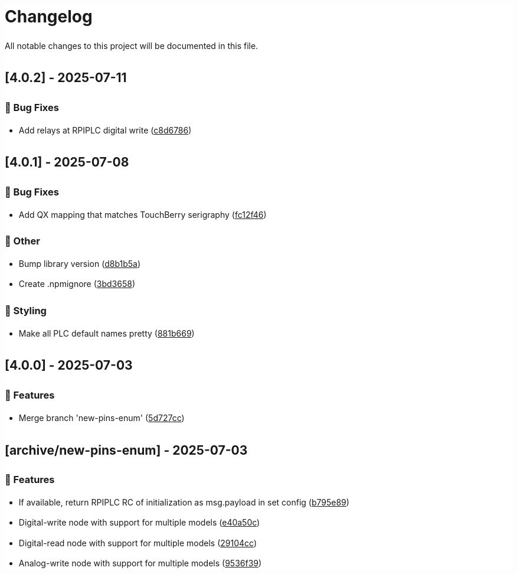 # Changelog

All notable changes to this project will be documented in this file.

## [4.0.2] - 2025-07-11

### 🐛 Bug Fixes

- Add relays at RPIPLC digital write ([c8d6786](c8d67863ff56d84d1c8767a4844aa79677ea9d90))


## [4.0.1] - 2025-07-08

### 🐛 Bug Fixes

- Add QX mapping that matches TouchBerry serigraphy ([fc12f46](fc12f46fe04565f9ebd272066b5ba19f77435e50))


### 💼 Other

- Bump library version ([d8b1b5a](d8b1b5a9b8b598fc2af3b22a12371265504f30e7))

- Create .npmignore ([3bd3658](3bd3658e60439cc55eeb64791ff2673cecbbbab1))


### 🎨 Styling

- Make all PLC default names pretty ([881b669](881b669114f65eb2ec9df958e7bca3908ad438b4))


## [4.0.0] - 2025-07-03

### 🚀 Features

- Merge branch 'new-pins-enum' ([5d727cc](5d727ccb6abddf694093f38c88f773edae0f26ff))


## [archive/new-pins-enum] - 2025-07-03

### 🚀 Features

- If available, return RPIPLC RC of initialization as msg.payload in set config ([b795e89](b795e8932dfcc2eb3076a8b4539ec1a3b4177fb4))

- Digital-write node with support for multiple models ([e40a50c](e40a50c946d1604a6ed8b8492639390a82bf2e89))

- Digital-read node with support for multiple models ([29104cc](29104cc3509a54a99bed3e57b3fc97edc40f66de))

- Analog-write node with support for multiple models ([9536f39](9536f3950f55e07bb5502e95533b3d3eb0c3e8b1))
